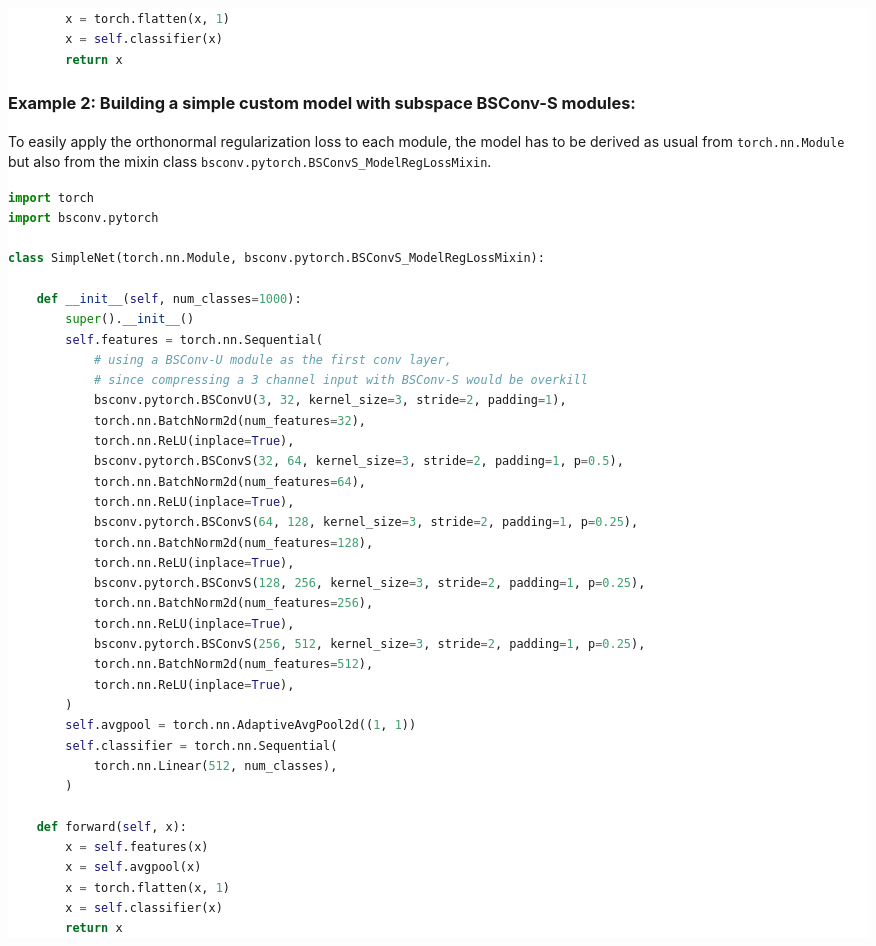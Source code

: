 ```python
        x = torch.flatten(x, 1)
        x = self.classifier(x)
        return x
```

### Example 2: Building a simple custom model with subspace BSConv-S modules:

To easily apply the orthonormal regularization loss to each module, the model has to be derived as usual from `torch.nn.Module` but also from the mixin class `bsconv.pytorch.BSConvS_ModelRegLossMixin`.

```python
import torch
import bsconv.pytorch

class SimpleNet(torch.nn.Module, bsconv.pytorch.BSConvS_ModelRegLossMixin):

    def __init__(self, num_classes=1000):
        super().__init__()
        self.features = torch.nn.Sequential(
            # using a BSConv-U module as the first conv layer,
            # since compressing a 3 channel input with BSConv-S would be overkill
            bsconv.pytorch.BSConvU(3, 32, kernel_size=3, stride=2, padding=1),
            torch.nn.BatchNorm2d(num_features=32),
            torch.nn.ReLU(inplace=True),
            bsconv.pytorch.BSConvS(32, 64, kernel_size=3, stride=2, padding=1, p=0.5),
            torch.nn.BatchNorm2d(num_features=64),
            torch.nn.ReLU(inplace=True),
            bsconv.pytorch.BSConvS(64, 128, kernel_size=3, stride=2, padding=1, p=0.25),
            torch.nn.BatchNorm2d(num_features=128),
            torch.nn.ReLU(inplace=True),
            bsconv.pytorch.BSConvS(128, 256, kernel_size=3, stride=2, padding=1, p=0.25),
            torch.nn.BatchNorm2d(num_features=256),
            torch.nn.ReLU(inplace=True),
            bsconv.pytorch.BSConvS(256, 512, kernel_size=3, stride=2, padding=1, p=0.25),
            torch.nn.BatchNorm2d(num_features=512),
            torch.nn.ReLU(inplace=True),
        )
        self.avgpool = torch.nn.AdaptiveAvgPool2d((1, 1))
        self.classifier = torch.nn.Sequential(
            torch.nn.Linear(512, num_classes),
        )

    def forward(self, x):
        x = self.features(x)
        x = self.avgpool(x)
        x = torch.flatten(x, 1)
        x = self.classifier(x)
        return x
```
